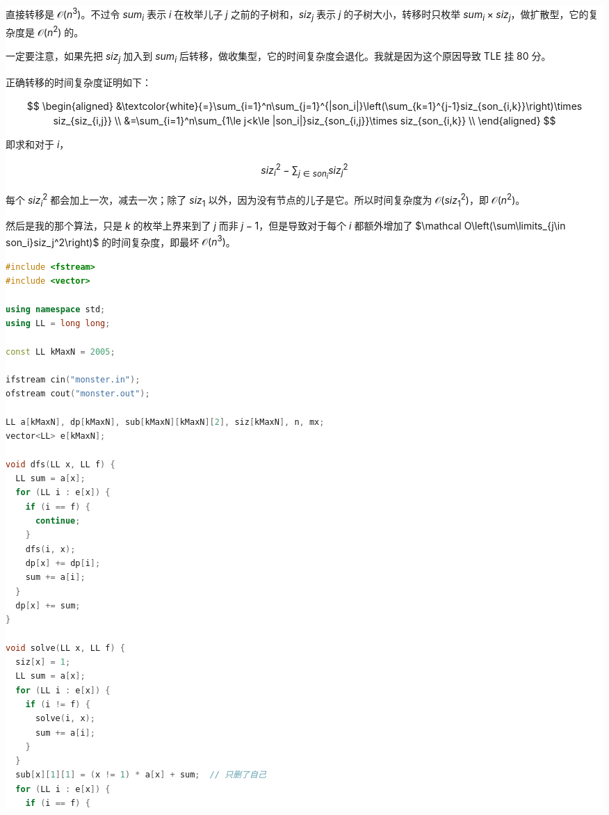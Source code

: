 直接转移是 $\mathcal O(n^3)$。不过令 ${} sum_i {}$ 表示 $i$ 在枚举儿子 $j$ 之前的子树和，$siz_j$ 表示 $j$ 的子树大小，转移时只枚举 $sum_i\times siz_j$，做扩散型，它的复杂度是 $\mathcal O(n^2)$ 的。

一定要注意，如果先把 $siz_j$ 加入到 $sum_i$ 后转移，做收集型，它的时间复杂度会退化。我就是因为这个原因导致 TLE 挂 $80$ 分。

正确转移的时间复杂度证明如下：

$$
\begin{aligned}
&\textcolor{white}{=}\sum_{i=1}^n\sum_{j=1}^{|son_i|}\left(\sum_{k=1}^{j-1}siz_{son_{i,k}}\right)\times siz_{siz_{i,j}} \\
&=\sum_{i=1}^n\sum_{1\le j<k\le |son_i|}siz_{son_{i,j}}\times siz_{son_{i,k}} \\
\end{aligned}
$$

即求和对于 $i$，

$$
siz_i^2-\sum_{j\in son_i}siz_{j}^2
$$

每个 $siz_i^2$ 都会加上一次，减去一次；除了 $siz_1$ 以外，因为没有节点的儿子是它。所以时间复杂度为 $\mathcal O\left(siz_1^2\right)$，即 $\mathcal O\left(n^2\right)$。

然后是我的那个算法，只是 $k$ 的枚举上界来到了 $j$ 而非 $j-1$，但是导致对于每个 $i$ 都额外增加了 $\mathcal O\left(\sum\limits_{j\in son_i}siz_j^2\right)$ 的时间复杂度，即最坏 $\mathcal O(n^3)$。

```cpp
#include <fstream>
#include <vector>

using namespace std;
using LL = long long;

const LL kMaxN = 2005;

ifstream cin("monster.in");
ofstream cout("monster.out");

LL a[kMaxN], dp[kMaxN], sub[kMaxN][kMaxN][2], siz[kMaxN], n, mx;
vector<LL> e[kMaxN];

void dfs(LL x, LL f) {
  LL sum = a[x];
  for (LL i : e[x]) {
    if (i == f) {
      continue;
    }
    dfs(i, x);
    dp[x] += dp[i];
    sum += a[i];
  }
  dp[x] += sum;
}

void solve(LL x, LL f) {
  siz[x] = 1;
  LL sum = a[x];
  for (LL i : e[x]) {
    if (i != f) {
      solve(i, x);
      sum += a[i];
    }
  }
  sub[x][1][1] = (x != 1) * a[x] + sum;  // 只删了自己
  for (LL i : e[x]) {
    if (i == f) {
```